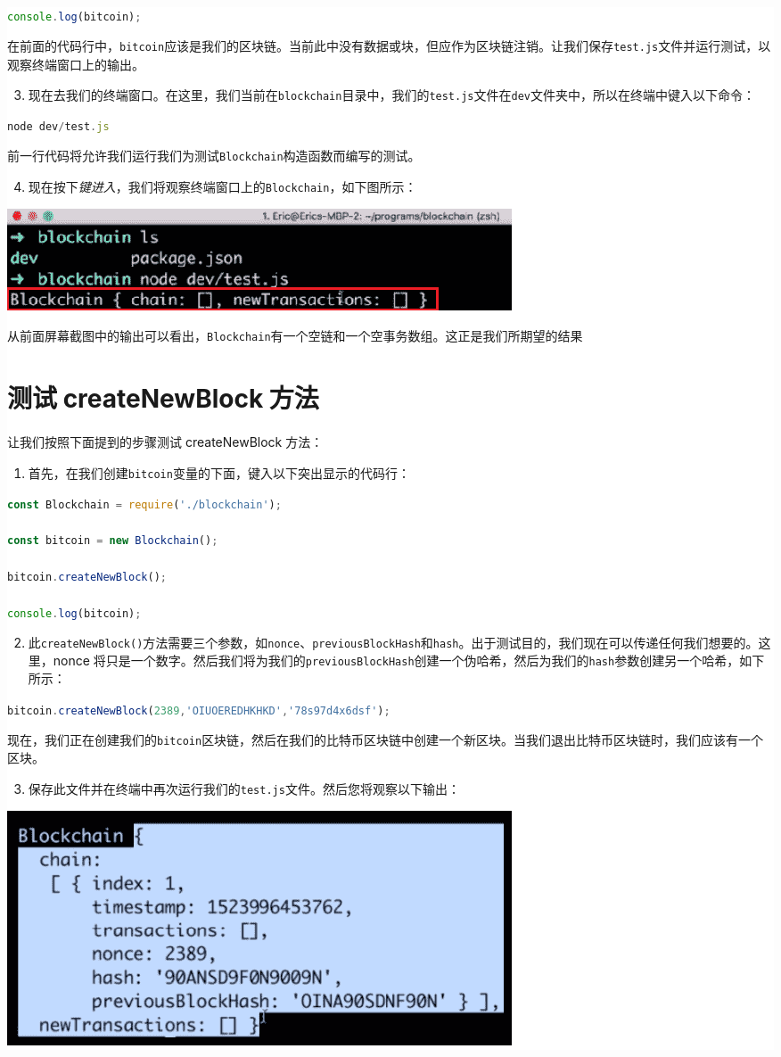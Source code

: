 ```js
console.log(bitcoin); 
```

在前面的代码行中，`bitcoin`应该是我们的区块链。当前此中没有数据或块，但应作为区块链注销。让我们保存`test.js`文件并运行测试，以观察终端窗口上的输出。

3.  现在去我们的终端窗口。在这里，我们当前在`blockchain`目录中，我们的`test.js`文件在`dev`文件夹中，所以在终端中键入以下命令：

```js
node dev/test.js
```

前一行代码将允许我们运行我们为测试`Blockchain`构造函数而编写的测试。

4.  现在按下*键进入*，我们将观察终端窗口上的`Blockchain`，如下图所示：

![](img/23de40f9-44af-44a7-891e-a3e534e61291.png)

从前面屏幕截图中的输出可以看出，`Blockchain`有一个空链和一个空事务数组。这正是我们所期望的结果

# 测试 createNewBlock 方法

让我们按照下面提到的步骤测试 createNewBlock 方法：

1.  首先，在我们创建`bitcoin`变量的下面，键入以下突出显示的代码行：

```js
const Blockchain = require('./blockchain');

const bitcoin = new Blockchain();

bitcoin.createNewBlock();

console.log(bitcoin); 
```

2.  此`createNewBlock()`方法需要三个参数，如`nonce`、`previousBlockHash`和`hash`。出于测试目的，我们现在可以传递任何我们想要的。这里，nonce 将只是一个数字。然后我们将为我们的`previousBlockHash`创建一个伪哈希，然后为我们的`hash`参数创建另一个哈希，如下所示：

```js
bitcoin.createNewBlock(2389,'OIUOEREDHKHKD','78s97d4x6dsf');
```

现在，我们正在创建我们的`bitcoin`区块链，然后在我们的比特币区块链中创建一个新区块。当我们退出比特币区块链时，我们应该有一个区块。

3.  保存此文件并在终端中再次运行我们的`test.js`文件。然后您将观察以下输出：

![](img/0dae3277-99de-4416-985e-14a3168953f9.png)

